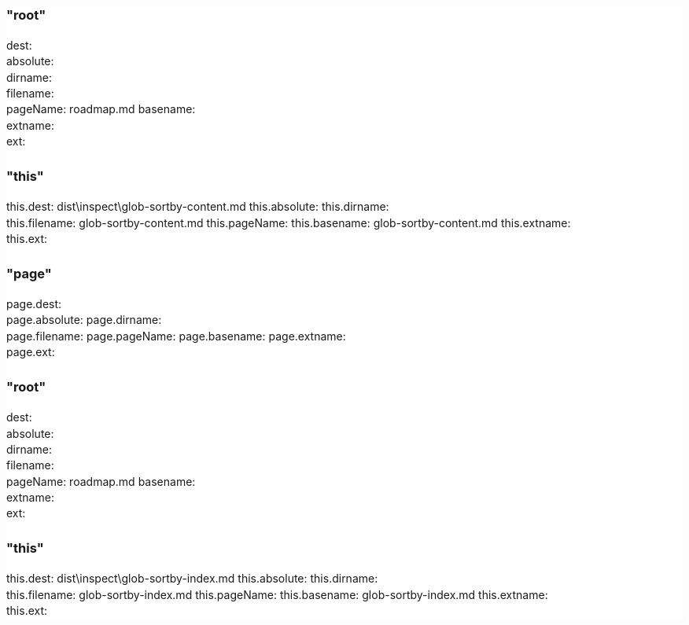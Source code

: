 ### "root"
dest:          
absolute:      
dirname:       
filename:      
pageName:      roadmap.md
basename:      
extname:       
ext:           

### "this"
this.dest:     dist\inspect\glob-sortby-content.md
this.absolute: 
this.dirname:  
this.filename: glob-sortby-content.md
this.pageName: 
this.basename: glob-sortby-content.md
this.extname:  
this.ext:      

### "page"
page.dest:     
page.absolute: 
page.dirname:  
page.filename: 
page.pageName: 
page.basename: 
page.extname:  
page.ext:      

### "root"
dest:          
absolute:      
dirname:       
filename:      
pageName:      roadmap.md
basename:      
extname:       
ext:           

### "this"
this.dest:     dist\inspect\glob-sortby-index.md
this.absolute: 
this.dirname:  
this.filename: glob-sortby-index.md
this.pageName: 
this.basename: glob-sortby-index.md
this.extname:  
this.ext:      
